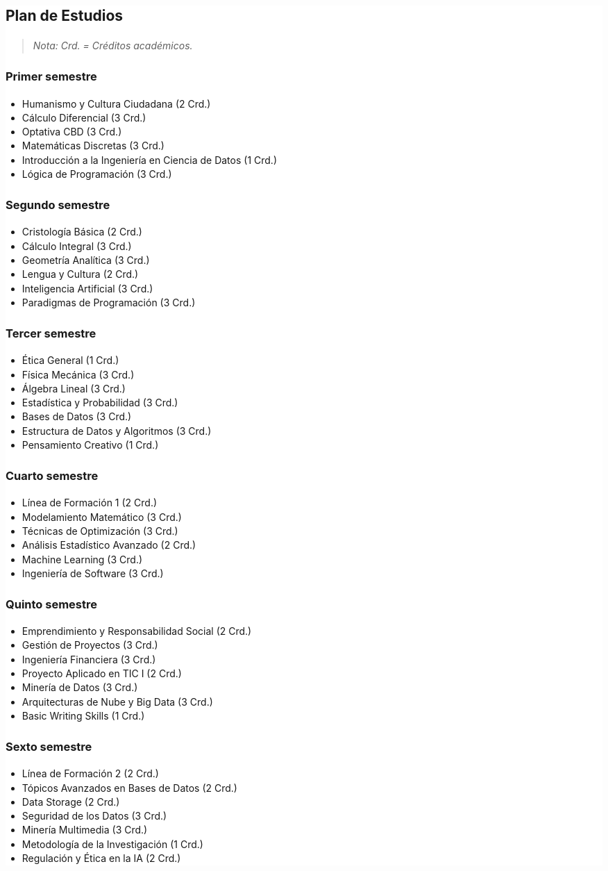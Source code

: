 
## Plan de Estudios

> *Nota: Crd. = Créditos académicos.*

### **Primer semestre**
- Humanismo y Cultura Ciudadana (2 Crd.)  
- Cálculo Diferencial (3 Crd.)  
- Optativa CBD (3 Crd.)  
- Matemáticas Discretas (3 Crd.)  
- Introducción a la Ingeniería en Ciencia de Datos (1 Crd.)  
- Lógica de Programación (3 Crd.)

### **Segundo semestre**
- Cristología Básica (2 Crd.)  
- Cálculo Integral (3 Crd.)  
- Geometría Analítica (3 Crd.)  
- Lengua y Cultura (2 Crd.)  
- Inteligencia Artificial (3 Crd.)  
- Paradigmas de Programación (3 Crd.)

### **Tercer semestre**
- Ética General (1 Crd.)  
- Física Mecánica (3 Crd.)  
- Álgebra Lineal (3 Crd.)  
- Estadística y Probabilidad (3 Crd.)  
- Bases de Datos (3 Crd.)  
- Estructura de Datos y Algoritmos (3 Crd.)  
- Pensamiento Creativo (1 Crd.)

### **Cuarto semestre**
- Línea de Formación 1 (2 Crd.)  
- Modelamiento Matemático (3 Crd.)  
- Técnicas de Optimización (3 Crd.)  
- Análisis Estadístico Avanzado (2 Crd.)  
- Machine Learning (3 Crd.)  
- Ingeniería de Software (3 Crd.)

### **Quinto semestre**
- Emprendimiento y Responsabilidad Social (2 Crd.)  
- Gestión de Proyectos (3 Crd.)  
- Ingeniería Financiera (3 Crd.)  
- Proyecto Aplicado en TIC I (2 Crd.)  
- Minería de Datos (3 Crd.)  
- Arquitecturas de Nube y Big Data (3 Crd.)  
- Basic Writing Skills (1 Crd.)

### **Sexto semestre**
- Línea de Formación 2 (2 Crd.)  
- Tópicos Avanzados en Bases de Datos (2 Crd.)  
- Data Storage (2 Crd.)  
- Seguridad de los Datos (3 Crd.)  
- Minería Multimedia (3 Crd.)  
- Metodología de la Investigación (1 Crd.)  
- Regulación y Ética en la IA (2 Crd.)
